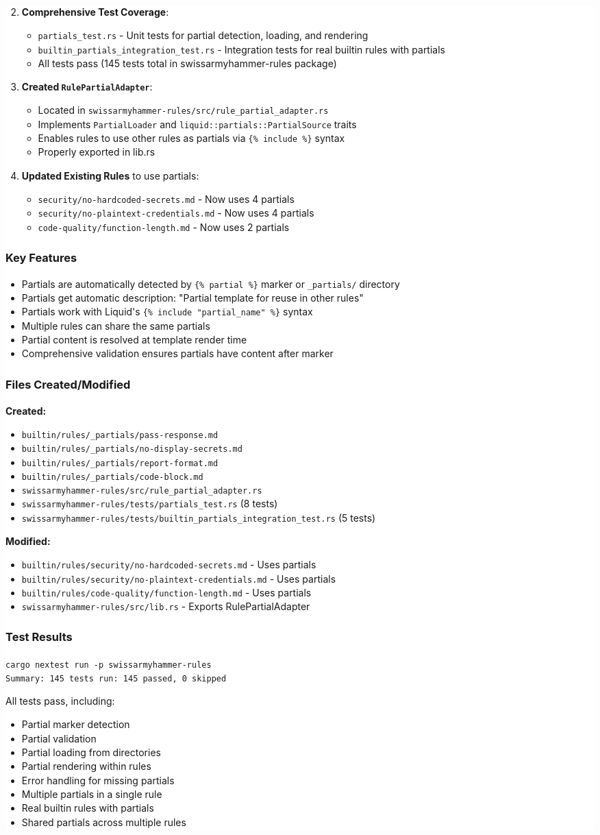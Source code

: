2. **Comprehensive Test Coverage**:
   - `partials_test.rs` - Unit tests for partial detection, loading, and rendering
   - `builtin_partials_integration_test.rs` - Integration tests for real builtin rules with partials
   - All tests pass (145 tests total in swissarmyhammer-rules package)

3. **Created `RulePartialAdapter`**:
   - Located in `swissarmyhammer-rules/src/rule_partial_adapter.rs`
   - Implements `PartialLoader` and `liquid::partials::PartialSource` traits
   - Enables rules to use other rules as partials via `{% include %}` syntax
   - Properly exported in lib.rs

4. **Updated Existing Rules** to use partials:
   - `security/no-hardcoded-secrets.md` - Now uses 4 partials
   - `security/no-plaintext-credentials.md` - Now uses 4 partials
   - `code-quality/function-length.md` - Now uses 2 partials

### Key Features

- Partials are automatically detected by `{% partial %}` marker or `_partials/` directory
- Partials get automatic description: "Partial template for reuse in other rules"
- Partials work with Liquid's `{% include "partial_name" %}` syntax
- Multiple rules can share the same partials
- Partial content is resolved at template render time
- Comprehensive validation ensures partials have content after marker

### Files Created/Modified

**Created:**
- `builtin/rules/_partials/pass-response.md`
- `builtin/rules/_partials/no-display-secrets.md`
- `builtin/rules/_partials/report-format.md`
- `builtin/rules/_partials/code-block.md`
- `swissarmyhammer-rules/src/rule_partial_adapter.rs`
- `swissarmyhammer-rules/tests/partials_test.rs` (8 tests)
- `swissarmyhammer-rules/tests/builtin_partials_integration_test.rs` (5 tests)

**Modified:**
- `builtin/rules/security/no-hardcoded-secrets.md` - Uses partials
- `builtin/rules/security/no-plaintext-credentials.md` - Uses partials
- `builtin/rules/code-quality/function-length.md` - Uses partials
- `swissarmyhammer-rules/src/lib.rs` - Exports RulePartialAdapter

### Test Results

```
cargo nextest run -p swissarmyhammer-rules
Summary: 145 tests run: 145 passed, 0 skipped
```

All tests pass, including:
- Partial marker detection
- Partial validation
- Partial loading from directories
- Partial rendering within rules
- Error handling for missing partials
- Multiple partials in a single rule
- Real builtin rules with partials
- Shared partials across multiple rules
